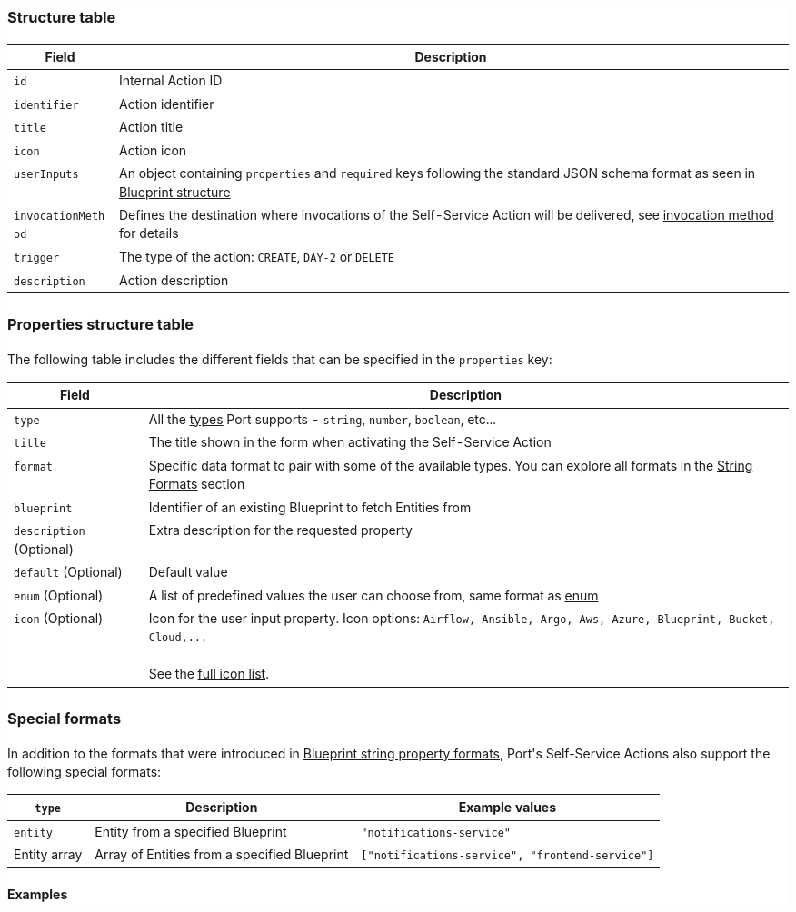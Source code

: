 ### Structure table

| Field              | Description                                                                                                                                                                                      |
| ------------------ | ------------------------------------------------------------------------------------------------------------------------------------------------------------------------------------------------ |
| `id`               | Internal Action ID                                                                                                                                                                               |
| `identifier`       | Action identifier                                                                                                                                                                                |
| `title`            | Action title                                                                                                                                                                                     |
| `icon`             | Action icon                                                                                                                                                                                      |
| `userInputs`       | An object containing `properties` and `required` keys following the standard JSON schema format as seen in [Blueprint structure](../software-catalog/blueprint/blueprint.md#blueprint-structure) |
| `invocationMethod` | Defines the destination where invocations of the Self-Service Action will be delivered, see [invocation method](#invocation-method) for details                                                  |
| `trigger`          | The type of the action: `CREATE`, `DAY-2` or `DELETE`                                                                                                                                            |
| `description`      | Action description                                                                                                                                                                               |

### Properties structure table

The following table includes the different fields that can be specified in the `properties` key:

| Field                    | Description                                                                                                                                                                                                         |
| ------------------------ | ------------------------------------------------------------------------------------------------------------------------------------------------------------------------------------------------------------------- |
| `type`                   | All the [types](../software-catalog/blueprint/blueprint.md#property-types) Port supports - `string`, `number`, `boolean`, etc...                                                                                    |
| `title`                  | The title shown in the form when activating the Self-Service Action                                                                                                                                                 |
| `format`                 | Specific data format to pair with some of the available types. You can explore all formats in the [String Formats](#string-formats) section                                                                         |
| `blueprint`              | Identifier of an existing Blueprint to fetch Entities from                                                                                                                                                          |
| `description` (Optional) | Extra description for the requested property                                                                                                                                                                        |
| `default` (Optional)     | Default value                                                                                                                                                                                                       |
| `enum` (Optional)        | A list of predefined values the user can choose from, same format as [enum](../software-catalog/blueprint/blueprint.md#enum)                                                                                        |
| `icon` (Optional)        | Icon for the user input property. Icon options: `Airflow, Ansible, Argo, Aws, Azure, Blueprint, Bucket, Cloud,...` <br /><br />See the [full icon list](../software-catalog/blueprint/blueprint.md#full-icon-list). |

### Special formats

In addition to the formats that were introduced in [Blueprint string property formats](../software-catalog/blueprint/blueprint.md#string-property-formats), Port's Self-Service Actions also support the following special formats:

| `type`       | Description                                  | Example values                                  |
| ------------ | -------------------------------------------- | ----------------------------------------------- |
| `entity`     | Entity from a specified Blueprint            | `"notifications-service"`                       |
| Entity array | Array of Entities from a specified Blueprint | `["notifications-service", "frontend-service"]` |

#### Examples
